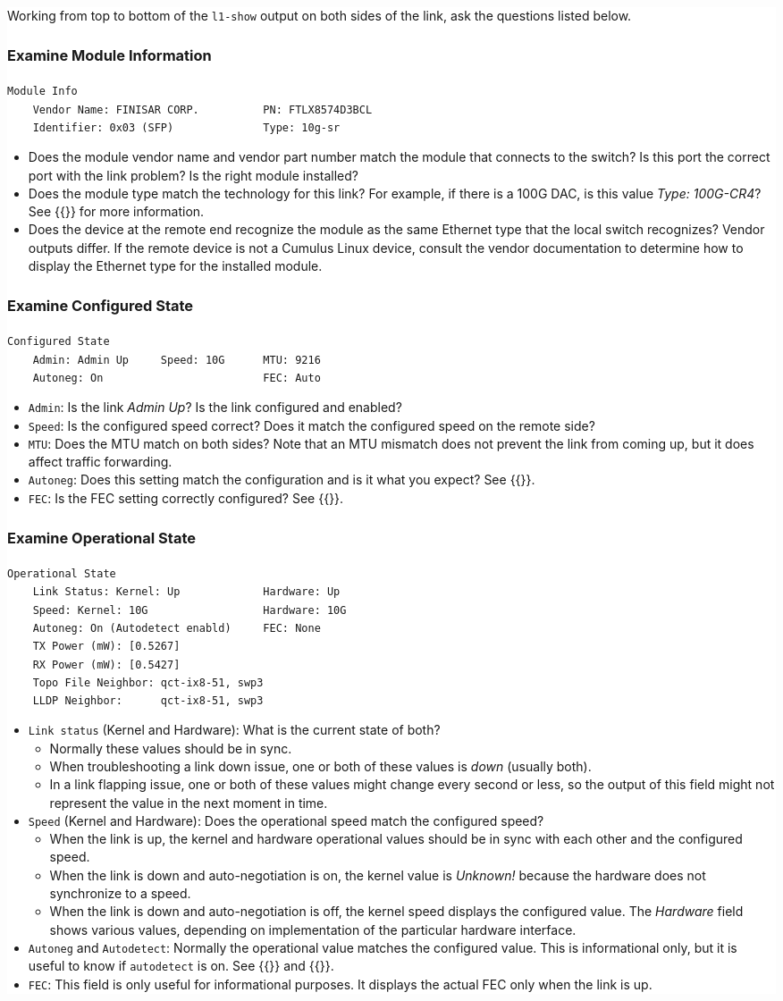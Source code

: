 Working from top to bottom of the `l1-show` output on both sides of the link, ask the questions listed below.

### Examine Module Information

```
Module Info
    Vendor Name: FINISAR CORP.          PN: FTLX8574D3BCL
    Identifier: 0x03 (SFP)              Type: 10g-sr
```

- Does the module vendor name and vendor part number match the module that connects to the switch? Is this port the correct port with the link problem? Is the right module installed?
- Does the module type match the technology for this link? For example, if there is a 100G DAC, is this value *Type: 100G-CR4*? See {{<link url="#compliance-codes-ethernet-type-ethmode-type-interface-type" text="Compliance Codes, Ethernet Type, Ethmode Type, Interface Type">}} for more information.
- Does the device at the remote end recognize the module as the same Ethernet type that the local switch recognizes? Vendor outputs differ. If the remote device is not a Cumulus Linux device, consult the vendor documentation to determine how to display the Ethernet type for the installed module.

### Examine Configured State

```
Configured State
    Admin: Admin Up     Speed: 10G      MTU: 9216
    Autoneg: On                         FEC: Auto
```

- `Admin`: Is the link *Admin Up*? Is the link configured and enabled?
- `Speed`: Is the configured speed correct? Does it match the configured speed on the remote side?
- `MTU`: Does the MTU match on both sides? Note that an MTU mismatch does not prevent the link from coming up, but it does affect traffic forwarding.
- `Autoneg`: Does this setting match the configuration and is it what you expect? See {{<link url="#auto-negotiation" text="Auto-negotiation">}}.
- `FEC`: Is the FEC setting correctly configured? See {{<link url="#fec" text="FEC">}}.

### Examine Operational State

```
Operational State
    Link Status: Kernel: Up             Hardware: Up
    Speed: Kernel: 10G                  Hardware: 10G
    Autoneg: On (Autodetect enabld)     FEC: None
    TX Power (mW): [0.5267]
    RX Power (mW): [0.5427]
    Topo File Neighbor: qct-ix8-51, swp3
    LLDP Neighbor:      qct-ix8-51, swp3
```

- `Link status` (Kernel and Hardware): What is the current state of both?  
  - Normally these values should be in sync.
  - When troubleshooting a link down issue, one or both of these values is *down* (usually both).
  - In a link flapping issue, one or both of these values might change every second or less, so the output of this field might not represent the value in the next moment in time.
- `Speed` (Kernel and Hardware): Does the operational speed match the configured speed?
  - When the link is up, the kernel and hardware operational values should be in sync with each other and the configured speed.
  - When the link is down and auto-negotiation is on, the kernel value is *Unknown!* because the hardware does not synchronize to a speed.
  - When the link is down and auto-negotiation is off, the kernel speed displays the configured value. The *Hardware* field shows various values, depending on implementation of the particular hardware interface.
- `Autoneg` and `Autodetect`: Normally the operational value matches the configured value. This is informational only, but it is useful to know if `autodetect` is on. See {{<link url="#auto-negotiation" text="auto-negotiation">}} and {{<link url="#autodetect" text="autodetect">}}.
- `FEC`: This field is only useful for informational purposes. It displays the actual FEC only when the link is up.